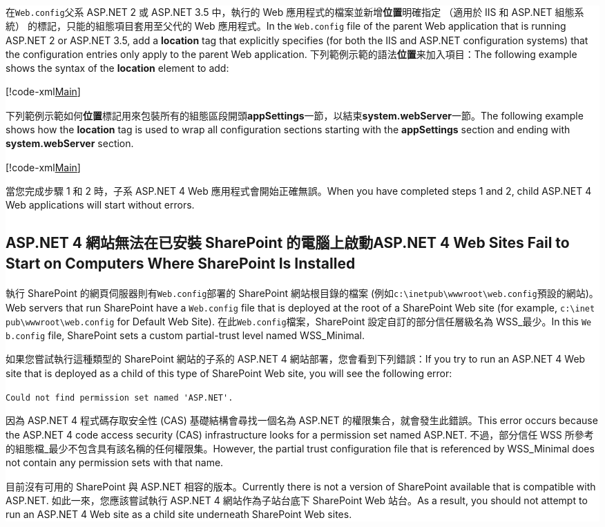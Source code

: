 <span data-ttu-id="b9a1a-241">在`Web.config`父系 ASP.NET 2 或 ASP.NET 3.5 中，執行的 Web 應用程式的檔案並新增**位置**明確指定 （適用於 IIS 和 ASP.NET 組態系統） 的標記，只能的組態項目套用至父代的 Web 應用程式。</span><span class="sxs-lookup"><span data-stu-id="b9a1a-241">In the `Web.config` file of the parent Web application that is running ASP.NET 2 or ASP.NET 3.5, add a **location** tag that explicitly specifies (for both the IIS and ASP.NET configuration systems) that the configuration entries only apply to the parent Web application.</span></span> <span data-ttu-id="b9a1a-242">下列範例示範的語法**位置**来加入項目：</span><span class="sxs-lookup"><span data-stu-id="b9a1a-242">The following example shows the syntax of the **location** element to add:</span></span>

[!code-xml[Main](breaking-changes/samples/sample9.xml)]

<span data-ttu-id="b9a1a-243">下列範例示範如何**位置**標記用來包裝所有的組態區段開頭**appSettings**一節，以結束**system.webServer**一節。</span><span class="sxs-lookup"><span data-stu-id="b9a1a-243">The following example shows how the **location** tag is used to wrap all configuration sections starting with the **appSettings** section and ending with **system.webServer** section.</span></span>

[!code-xml[Main](breaking-changes/samples/sample10.xml)]

<span data-ttu-id="b9a1a-244">當您完成步驟 1 和 2 時，子系 ASP.NET 4 Web 應用程式會開始正確無誤。</span><span class="sxs-lookup"><span data-stu-id="b9a1a-244">When you have completed steps 1 and 2, child ASP.NET 4 Web applications will start without errors.</span></span>

<a id="0.1__Toc252995491"></a><a id="0.1__Toc255587640"></a><a id="0.1__Toc256770151"></a>

## <a name="aspnet-4-web-sites-fail-to-start-on-computers-where-sharepoint-is-installed"></a><span data-ttu-id="b9a1a-245">ASP.NET 4 網站無法在已安裝 SharePoint 的電腦上啟動</span><span class="sxs-lookup"><span data-stu-id="b9a1a-245">ASP.NET 4 Web Sites Fail to Start on Computers Where SharePoint Is Installed</span></span>

<span data-ttu-id="b9a1a-246">執行 SharePoint 的網頁伺服器則有`Web.config`部署的 SharePoint 網站根目錄的檔案 (例如`c:\inetpub\wwwroot\web.config`預設的網站)。</span><span class="sxs-lookup"><span data-stu-id="b9a1a-246">Web servers that run SharePoint have a `Web.config` file that is deployed at the root of a SharePoint Web site (for example, `c:\inetpub\wwwroot\web.config` for Default Web Site).</span></span> <span data-ttu-id="b9a1a-247">在此`Web.config`檔案，SharePoint 設定自訂的部分信任層級名為 WSS\_最少。</span><span class="sxs-lookup"><span data-stu-id="b9a1a-247">In this `Web.config` file, SharePoint sets a custom partial-trust level named WSS\_Minimal.</span></span>

<span data-ttu-id="b9a1a-248">如果您嘗試執行這種類型的 SharePoint 網站的子系的 ASP.NET 4 網站部署，您會看到下列錯誤：</span><span class="sxs-lookup"><span data-stu-id="b9a1a-248">If you try to run an ASP.NET 4 Web site that is deployed as a child of this type of SharePoint Web site, you will see the following error:</span></span>

`Could not find permission set named 'ASP.NET'.`

<span data-ttu-id="b9a1a-249">因為 ASP.NET 4 程式碼存取安全性 (CAS) 基礎結構會尋找一個名為 ASP.NET 的權限集合，就會發生此錯誤。</span><span class="sxs-lookup"><span data-stu-id="b9a1a-249">This error occurs because the ASP.NET 4 code access security (CAS) infrastructure looks for a permission set named ASP.NET.</span></span> <span data-ttu-id="b9a1a-250">不過，部分信任 WSS 所參考的組態檔\_最少不包含具有該名稱的任何權限集。</span><span class="sxs-lookup"><span data-stu-id="b9a1a-250">However, the partial trust configuration file that is referenced by WSS\_Minimal does not contain any permission sets with that name.</span></span>

<span data-ttu-id="b9a1a-251">目前沒有可用的 SharePoint 與 ASP.NET 相容的版本。</span><span class="sxs-lookup"><span data-stu-id="b9a1a-251">Currently there is not a version of SharePoint available that is compatible with ASP.NET.</span></span> <span data-ttu-id="b9a1a-252">如此一來，您應該嘗試執行 ASP.NET 4 網站作為子站台底下 SharePoint Web 站台。</span><span class="sxs-lookup"><span data-stu-id="b9a1a-252">As a result, you should not attempt to run an ASP.NET 4 Web site as a child site underneath SharePoint Web sites.</span></span>
